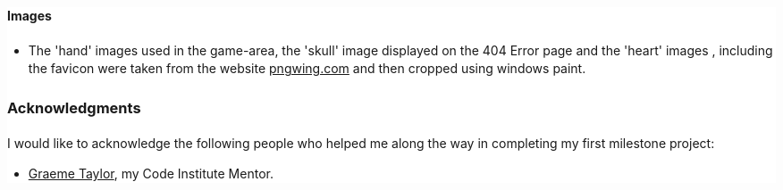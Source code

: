 #### Images

* The 'hand' images used in the game-area, the 'skull' image displayed on the 404 Error page and the 'heart' images , including the favicon were taken from the website [pngwing.com](https://www.pngwing.com/) and then cropped using windows paint.

### Acknowledgments

I would like to acknowledge the following people who helped me along the way in completing my first milestone project:

* [Graeme Taylor](https://github.com/G-Taylor), my Code Institute Mentor.